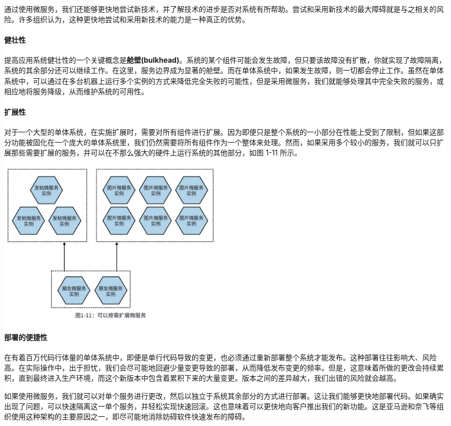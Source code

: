 通过使用微服务，我们还能够更快地尝试新技术，并了解技术的进步是否对系统有所帮助。尝试和采用新技术的最大障碍就是与之相关的风险。许多组织认为，这种更快地尝试和采用新技术的能力是一种真正的优势。

#### 健壮性

提高应用系统健壮性的一个关键概念是**舱壁(bulkhead)**。系统的某个组件可能会发生故障，但只要该故障没有扩散，你就实现了故障隔离，系统的其余部分还可以继续工作。在这里，服务边界成为显著的舱壁。而在单体系统中，如果发生故障，则一切都会停止工作。虽然在单体系统中，可以通过在多台机器上运行多个实例的方式来降低完全失败的可能性，但是采用微服务，我们就能够处理其中完全失败的服务，或相应地将服务降级，从而维护系统的可用性。

#### 扩展性

对于一个大型的单体系统，在实施扩展时，需要对所有组件进行扩展。因为即便只是整个系统的一小部分在性能上受到了限制，但如果这部分功能被固化在一个庞大的单体系统里，我们仍然需要将所有组件作为一个整体来处理。然而，如果采用多个较小的服务，我们就可以只扩展那些需要扩展的服务，并可以在不那么强大的硬件上运行系统的其他部分，如图 1-11 所示。

<img src="image/image-20250423075416946.png" alt="image-20250423075416946" style="zoom:40%;" />

#### 部署的便捷性

在有着百万代码行体量的单体系统中，即便是单行代码导致的变更，也必须通过重新部署整个系统才能发布。这种部署往往影响大、风险高。在实际操作中，出于担忧，我们会尽可能地回避少量变更导致的部署，从而降低发布变更的频率。但是，这意味着所做的更改会持续累积，直到最终进入生产环境，而这个新版本中包含着累积下来的大量变更。版本之间的差异越大，我们出错的风险就会越高。

如果使用微服务，我们就可以对单个服务进行更改，然后以独立于系统其余部分的方式进行部署。这让我们能够更快地部署代码。如果确实出现了问题，可以快速隔离这一单个服务，并轻松实现快速回滚。这也意味着可以更快地向客户推出我们的新功能。这是亚马逊和奈飞等组织使用这种架构的主要原因之一，即尽可能地消除妨碍软件快速发布的障碍。
